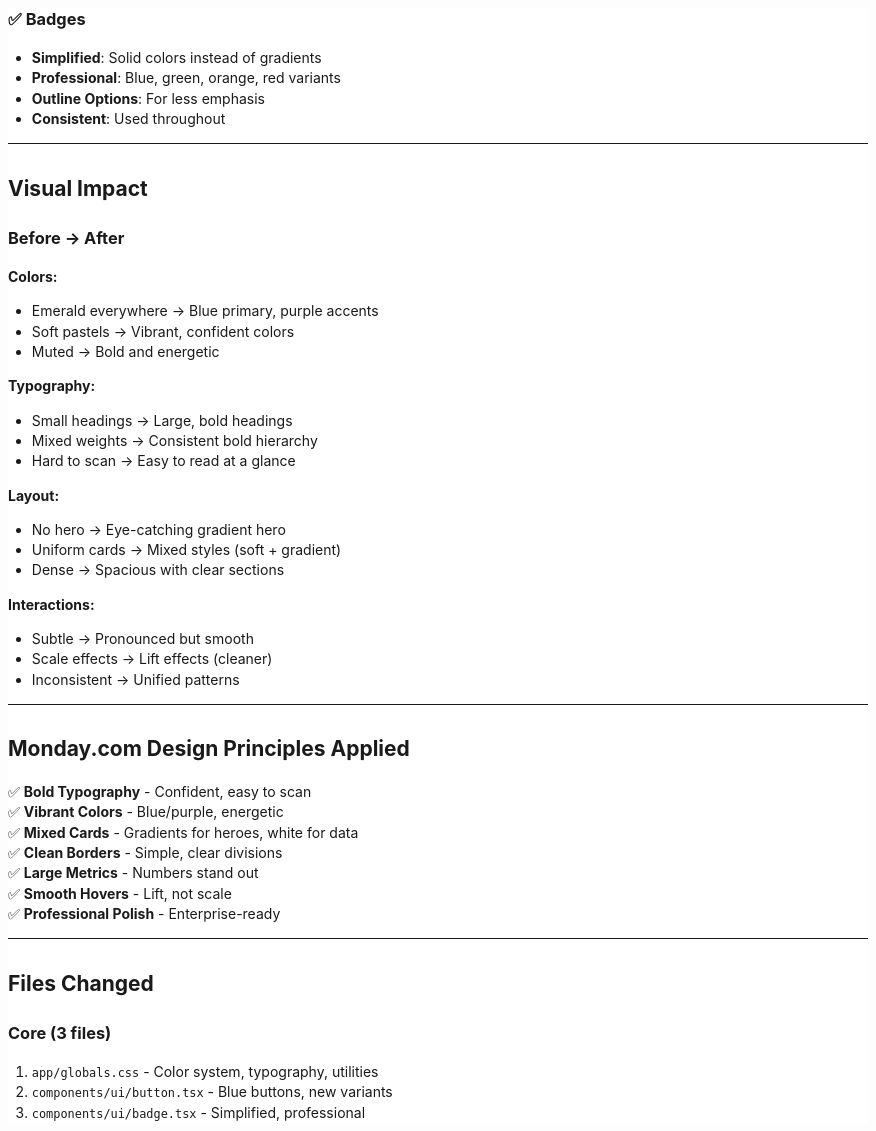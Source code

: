 ### ✅ **Badges**
- **Simplified**: Solid colors instead of gradients
- **Professional**: Blue, green, orange, red variants
- **Outline Options**: For less emphasis
- **Consistent**: Used throughout

---

## Visual Impact

### Before → After

**Colors:**
- Emerald everywhere → Blue primary, purple accents
- Soft pastels → Vibrant, confident colors
- Muted → Bold and energetic

**Typography:**
- Small headings → Large, bold headings
- Mixed weights → Consistent bold hierarchy
- Hard to scan → Easy to read at a glance

**Layout:**
- No hero → Eye-catching gradient hero
- Uniform cards → Mixed styles (soft + gradient)
- Dense → Spacious with clear sections

**Interactions:**
- Subtle → Pronounced but smooth
- Scale effects → Lift effects (cleaner)
- Inconsistent → Unified patterns

---

## Monday.com Design Principles Applied

✅ **Bold Typography** - Confident, easy to scan  
✅ **Vibrant Colors** - Blue/purple, energetic  
✅ **Mixed Cards** - Gradients for heroes, white for data  
✅ **Clean Borders** - Simple, clear divisions  
✅ **Large Metrics** - Numbers stand out  
✅ **Smooth Hovers** - Lift, not scale  
✅ **Professional Polish** - Enterprise-ready  

---

## Files Changed

### Core (3 files)
1. `app/globals.css` - Color system, typography, utilities
2. `components/ui/button.tsx` - Blue buttons, new variants
3. `components/ui/badge.tsx` - Simplified, professional

